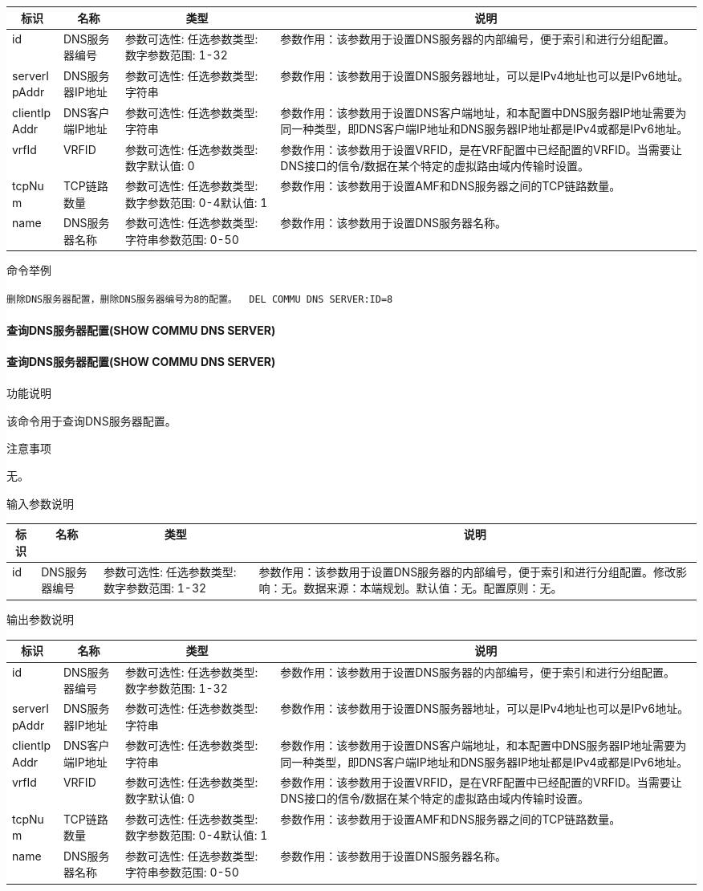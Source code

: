 
[](None)标识|名称|类型|说明
---|---|---|---
id|DNS服务器编号|参数可选性: 任选参数类型: 数字参数范围: 1-32|参数作用：该参数用于设置DNS服务器的内部编号，便于索引和进行分组配置。
serverIpAddr|DNS服务器IP地址|参数可选性: 任选参数类型: 字符串|参数作用：该参数用于设置DNS服务器地址，可以是IPv4地址也可以是IPv6地址。
clientIpAddr|DNS客户端IP地址|参数可选性: 任选参数类型: 字符串|参数作用：该参数用于设置DNS客户端地址，和本配置中DNS服务器IP地址需要为同一种类型，即DNS客户端IP地址和DNS服务器IP地址都是IPv4或都是IPv6地址。
vrfId|VRFID|参数可选性: 任选参数类型: 数字默认值: 0|参数作用：该参数用于设置VRFID，是在VRF配置中已经配置的VRFID。当需要让DNS接口的信令/数据在某个特定的虚拟路由域内传输时设置。
tcpNum|TCP链路数量|参数可选性: 任选参数类型: 数字参数范围: 0-4默认值: 1|参数作用：该参数用于设置AMF和DNS服务器之间的TCP链路数量。
name|DNS服务器名称|参数可选性: 任选参数类型: 字符串参数范围: 0-50|参数作用：该参数用于设置DNS服务器名称。




[](None)命令举例 


`
删除DNS服务器配置，删除DNS服务器编号为8的配置。 
DEL COMMU DNS SERVER:ID=8
` 


#### 查询DNS服务器配置(SHOW COMMU DNS SERVER) 
#### 查询DNS服务器配置(SHOW COMMU DNS SERVER) 


[](None)功能说明 

该命令用于查询DNS服务器配置。  


[](None)注意事项 

无。


[](None)输入参数说明 


[](None)标识|名称|类型|说明
---|---|---|---
id|DNS服务器编号|参数可选性: 任选参数类型: 数字参数范围: 1-32|参数作用：该参数用于设置DNS服务器的内部编号，便于索引和进行分组配置。修改影响：无。数据来源：本端规划。默认值：无。配置原则：无。




[](None)输出参数说明 


[](None)标识|名称|类型|说明
---|---|---|---
id|DNS服务器编号|参数可选性: 任选参数类型: 数字参数范围: 1-32|参数作用：该参数用于设置DNS服务器的内部编号，便于索引和进行分组配置。
serverIpAddr|DNS服务器IP地址|参数可选性: 任选参数类型: 字符串|参数作用：该参数用于设置DNS服务器地址，可以是IPv4地址也可以是IPv6地址。
clientIpAddr|DNS客户端IP地址|参数可选性: 任选参数类型: 字符串|参数作用：该参数用于设置DNS客户端地址，和本配置中DNS服务器IP地址需要为同一种类型，即DNS客户端IP地址和DNS服务器IP地址都是IPv4或都是IPv6地址。
vrfId|VRFID|参数可选性: 任选参数类型: 数字默认值: 0|参数作用：该参数用于设置VRFID，是在VRF配置中已经配置的VRFID。当需要让DNS接口的信令/数据在某个特定的虚拟路由域内传输时设置。
tcpNum|TCP链路数量|参数可选性: 任选参数类型: 数字参数范围: 0-4默认值: 1|参数作用：该参数用于设置AMF和DNS服务器之间的TCP链路数量。
name|DNS服务器名称|参数可选性: 任选参数类型: 字符串参数范围: 0-50|参数作用：该参数用于设置DNS服务器名称。
